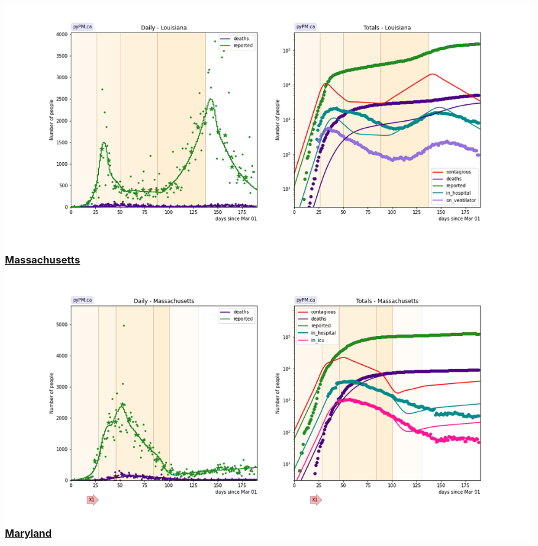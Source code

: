 ![la](img/la_2_3_0906.png)

### [Massachusetts](img/ma_2_3_0906.pdf)

![ma](img/ma_2_3_0906.png)

### [Maryland](img/md_2_3_0906.pdf)
